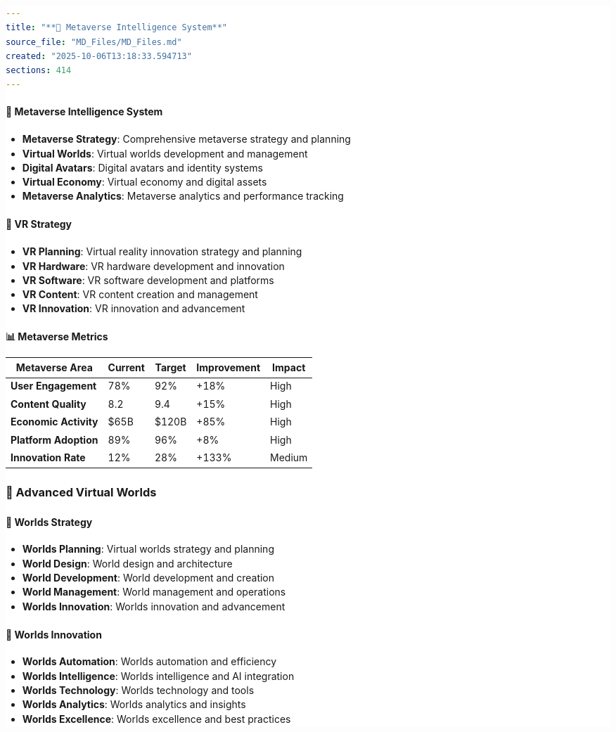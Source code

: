 ```yaml
---
title: "**🧠 Metaverse Intelligence System**"
source_file: "MD_Files/MD_Files.md"
created: "2025-10-06T13:18:33.594713"
sections: 414
---
```



#### **🧠 Metaverse Intelligence System**
- **Metaverse Strategy**: Comprehensive metaverse strategy and planning
- **Virtual Worlds**: Virtual worlds development and management
- **Digital Avatars**: Digital avatars and identity systems
- **Virtual Economy**: Virtual economy and digital assets
- **Metaverse Analytics**: Metaverse analytics and performance tracking


#### **🎯 VR Strategy**
- **VR Planning**: Virtual reality innovation strategy and planning
- **VR Hardware**: VR hardware development and innovation
- **VR Software**: VR software development and platforms
- **VR Content**: VR content creation and management
- **VR Innovation**: VR innovation and advancement


#### **📊 Metaverse Metrics**
| Metaverse Area | Current | Target | Improvement | Impact |
|----------------|---------|--------|-------------|--------|
| **User Engagement** | 78% | 92% | +18% | High |
| **Content Quality** | 8.2 | 9.4 | +15% | High |
| **Economic Activity** | $65B | $120B | +85% | High |
| **Platform Adoption** | 89% | 96% | +8% | High |
| **Innovation Rate** | 12% | 28% | +133% | Medium |


### **🎯 Advanced Virtual Worlds**


#### **🎯 Worlds Strategy**
- **Worlds Planning**: Virtual worlds strategy and planning
- **World Design**: World design and architecture
- **World Development**: World development and creation
- **World Management**: World management and operations
- **Worlds Innovation**: Worlds innovation and advancement


#### **🎯 Worlds Innovation**
- **Worlds Automation**: Worlds automation and efficiency
- **Worlds Intelligence**: Worlds intelligence and AI integration
- **Worlds Technology**: Worlds technology and tools
- **Worlds Analytics**: Worlds analytics and insights
- **Worlds Excellence**: Worlds excellence and best practices
